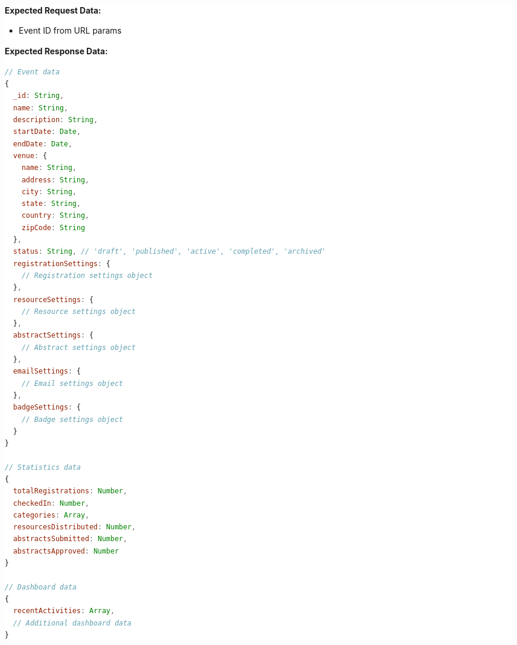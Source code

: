 **Expected Request Data:**
- Event ID from URL params

**Expected Response Data:**
```javascript
// Event data
{
  _id: String,
  name: String,
  description: String,
  startDate: Date,
  endDate: Date,
  venue: {
    name: String,
    address: String,
    city: String,
    state: String,
    country: String,
    zipCode: String
  },
  status: String, // 'draft', 'published', 'active', 'completed', 'archived'
  registrationSettings: {
    // Registration settings object
  },
  resourceSettings: {
    // Resource settings object
  },
  abstractSettings: {
    // Abstract settings object
  },
  emailSettings: {
    // Email settings object
  },
  badgeSettings: {
    // Badge settings object
  }
}

// Statistics data
{
  totalRegistrations: Number,
  checkedIn: Number,
  categories: Array,
  resourcesDistributed: Number,
  abstractsSubmitted: Number,
  abstractsApproved: Number
}

// Dashboard data
{
  recentActivities: Array,
  // Additional dashboard data
}
```
